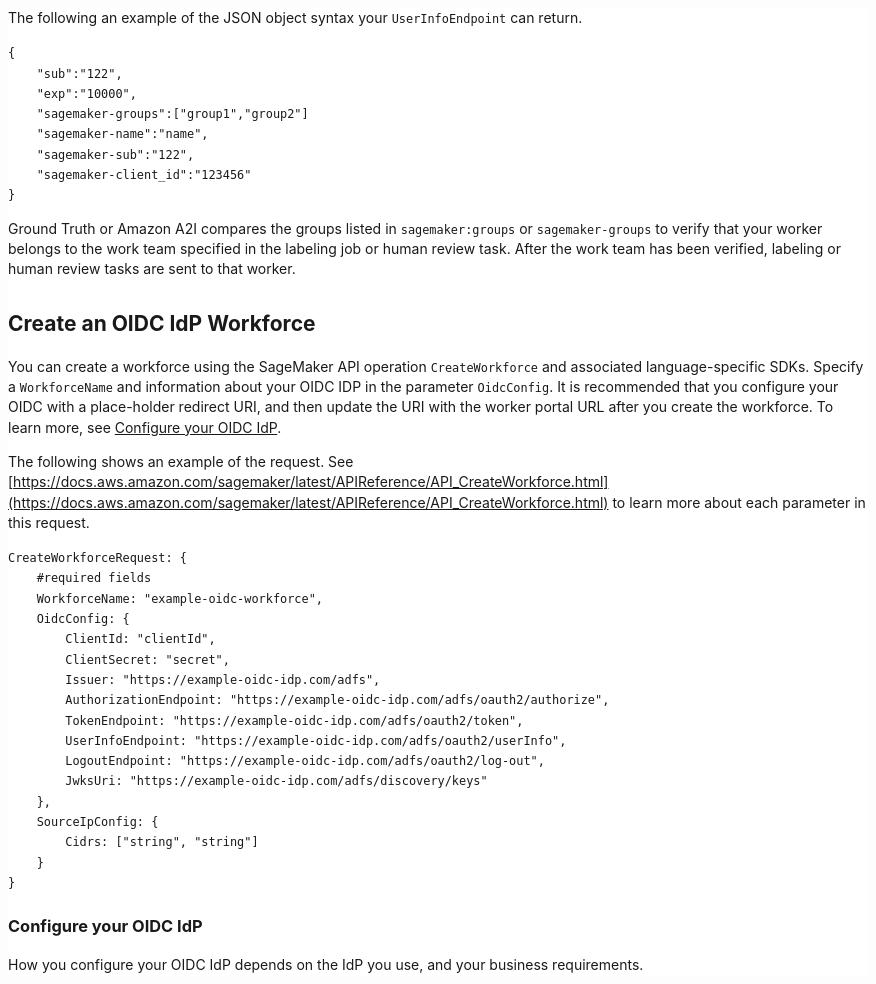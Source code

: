 The following an example of the JSON object syntax your `UserInfoEndpoint` can return\. 

```
{
    "sub":"122",
    "exp":"10000",
    "sagemaker-groups":["group1","group2"]
    "sagemaker-name":"name",
    "sagemaker-sub":"122",
    "sagemaker-client_id":"123456"
}
```

Ground Truth or Amazon A2I compares the groups listed in `sagemaker:groups` or `sagemaker-groups` to verify that your worker belongs to the work team specified in the labeling job or human review task\. After the work team has been verified, labeling or human review tasks are sent to that worker\. 

## Create an OIDC IdP Workforce<a name="sms-workforce-create-private-oidc-createworkforce"></a>

You can create a workforce using the SageMaker API operation `CreateWorkforce` and associated language\-specific SDKs\. Specify a `WorkforceName` and information about your OIDC IDP in the parameter `OidcConfig`\. It is recommended that you configure your OIDC with a place\-holder redirect URI, and then update the URI with the worker portal URL after you create the workforce\. To learn more, see [Configure your OIDC IdP](#sms-workforce-create-private-oidc-configure-url)\.

The following shows an example of the request\. See [https://docs.aws.amazon.com/sagemaker/latest/APIReference/API_CreateWorkforce.html](https://docs.aws.amazon.com/sagemaker/latest/APIReference/API_CreateWorkforce.html) to learn more about each parameter in this request\.

```
CreateWorkforceRequest: {
    #required fields
    WorkforceName: "example-oidc-workforce",
    OidcConfig: { 
        ClientId: "clientId",
        ClientSecret: "secret",
        Issuer: "https://example-oidc-idp.com/adfs",
        AuthorizationEndpoint: "https://example-oidc-idp.com/adfs/oauth2/authorize",
        TokenEndpoint: "https://example-oidc-idp.com/adfs/oauth2/token",
        UserInfoEndpoint: "https://example-oidc-idp.com/adfs/oauth2/userInfo",
        LogoutEndpoint: "https://example-oidc-idp.com/adfs/oauth2/log-out",
        JwksUri: "https://example-oidc-idp.com/adfs/discovery/keys"
    },
    SourceIpConfig: {
        Cidrs: ["string", "string"]
    }
}
```

### Configure your OIDC IdP<a name="sms-workforce-create-private-oidc-configure-url"></a>

How you configure your OIDC IdP depends on the IdP you use, and your business requirements\. 
